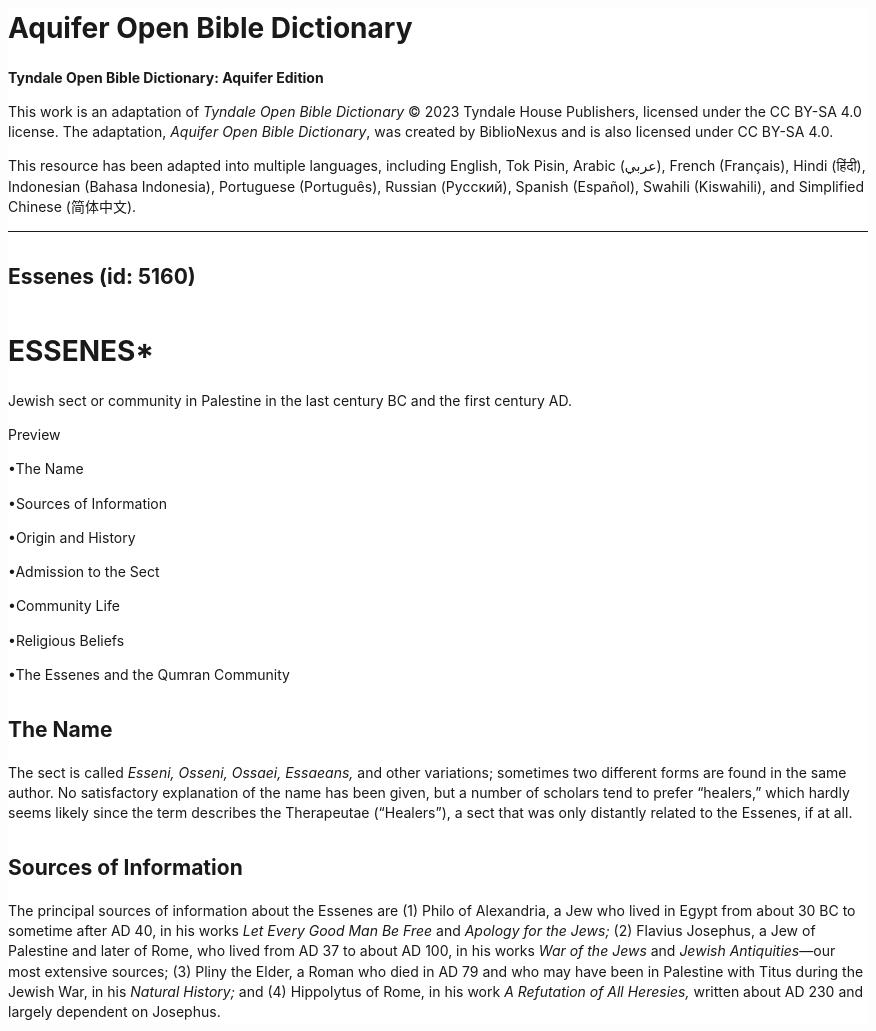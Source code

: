# Aquifer Open Bible Dictionary

**Tyndale Open Bible Dictionary: Aquifer Edition**

This work is an adaptation of *Tyndale Open Bible Dictionary* © 2023 Tyndale House Publishers, licensed under the CC BY\-SA 4\.0 license. The adaptation, *Aquifer Open Bible Dictionary*, was created by BiblioNexus and is also licensed under CC BY\-SA 4\.0\.

This resource has been adapted into multiple languages, including English, Tok Pisin, Arabic (عربي), French (Français), Hindi (हिंदी), Indonesian (Bahasa Indonesia), Portuguese (Português), Russian (Русский), Spanish (Español), Swahili (Kiswahili), and Simplified Chinese (简体中文).



--------------------------------

## Essenes (id: 5160)

ESSENES\*
=========

Jewish sect or community in Palestine in the last century BC and the first century AD.

Preview

•The Name

•Sources of Information

•Origin and History

•Admission to the Sect

•Community Life

•Religious Beliefs

•The Essenes and the Qumran Community

The Name
--------

The sect is called *Esseni, Osseni, Ossaei, Essaeans,* and other variations; sometimes two different forms are found in the same author. No satisfactory explanation of the name has been given, but a number of scholars tend to prefer “healers,” which hardly seems likely since the term describes the Therapeutae (“Healers”), a sect that was only distantly related to the Essenes, if at all.

Sources of Information
----------------------

The principal sources of information about the Essenes are (1\) Philo of Alexandria, a Jew who lived in Egypt from about 30 BC to sometime after AD 40, in his works *Let Every Good Man Be Free* and *Apology for the Jews;* (2\) Flavius Josephus, a Jew of Palestine and later of Rome, who lived from AD 37 to about AD 100, in his works *War of the Jews* and *Jewish Antiquities*—our most extensive sources; (3\) Pliny the Elder, a Roman who died in AD 79 and who may have been in Palestine with Titus during the Jewish War, in his *Natural History;* and (4\) Hippolytus of Rome, in his work *A Refutation of All Heresies,* written about AD 230 and largely dependent on Josephus.
